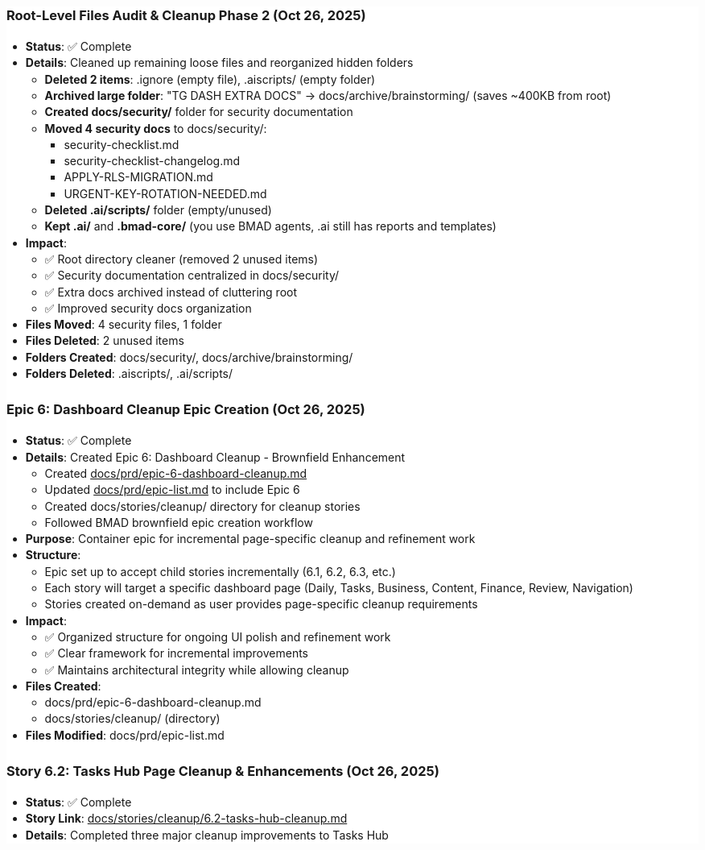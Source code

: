 ### Root-Level Files Audit & Cleanup Phase 2 (Oct 26, 2025)
- **Status**: ✅ Complete
- **Details**: Cleaned up remaining loose files and reorganized hidden folders
  - **Deleted 2 items**: .ignore (empty file), .aiscripts/ (empty folder)
  - **Archived large folder**: "TG DASH EXTRA DOCS" → docs/archive/brainstorming/ (saves ~400KB from root)
  - **Created docs/security/** folder for security documentation
  - **Moved 4 security docs** to docs/security/:
    - security-checklist.md
    - security-checklist-changelog.md
    - APPLY-RLS-MIGRATION.md
    - URGENT-KEY-ROTATION-NEEDED.md
  - **Deleted .ai/scripts/** folder (empty/unused)
  - **Kept .ai/** and **.bmad-core/** (you use BMAD agents, .ai still has reports and templates)
- **Impact**:
  - ✅ Root directory cleaner (removed 2 unused items)
  - ✅ Security documentation centralized in docs/security/
  - ✅ Extra docs archived instead of cluttering root
  - ✅ Improved security docs organization
- **Files Moved**: 4 security files, 1 folder
- **Files Deleted**: 2 unused items
- **Folders Created**: docs/security/, docs/archive/brainstorming/
- **Folders Deleted**: .aiscripts/, .ai/scripts/

### Epic 6: Dashboard Cleanup Epic Creation (Oct 26, 2025)
- **Status**: ✅ Complete
- **Details**: Created Epic 6: Dashboard Cleanup - Brownfield Enhancement
  - Created [docs/prd/epic-6-dashboard-cleanup.md](docs/prd/epic-6-dashboard-cleanup.md)
  - Updated [docs/prd/epic-list.md](docs/prd/epic-list.md) to include Epic 6
  - Created docs/stories/cleanup/ directory for cleanup stories
  - Followed BMAD brownfield epic creation workflow
- **Purpose**: Container epic for incremental page-specific cleanup and refinement work
- **Structure**:
  - Epic set up to accept child stories incrementally (6.1, 6.2, 6.3, etc.)
  - Each story will target a specific dashboard page (Daily, Tasks, Business, Content, Finance, Review, Navigation)
  - Stories created on-demand as user provides page-specific cleanup requirements
- **Impact**:
  - ✅ Organized structure for ongoing UI polish and refinement work
  - ✅ Clear framework for incremental improvements
  - ✅ Maintains architectural integrity while allowing cleanup
- **Files Created**:
  - docs/prd/epic-6-dashboard-cleanup.md
  - docs/stories/cleanup/ (directory)
- **Files Modified**: docs/prd/epic-list.md

### Story 6.2: Tasks Hub Page Cleanup & Enhancements (Oct 26, 2025)
- **Status**: ✅ Complete
- **Story Link**: [docs/stories/cleanup/6.2-tasks-hub-cleanup.md](docs/stories/cleanup/6.2-tasks-hub-cleanup.md)
- **Details**: Completed three major cleanup improvements to Tasks Hub
